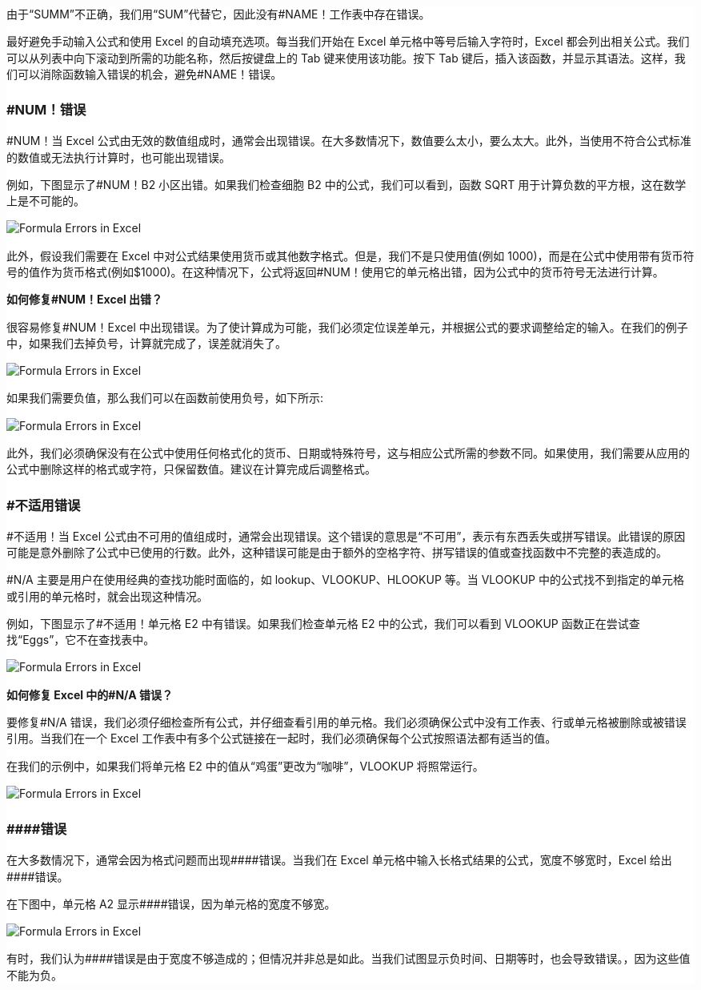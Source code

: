由于“SUMM”不正确，我们用“SUM”代替它，因此没有#NAME！工作表中存在错误。

最好避免手动输入公式和使用 Excel 的自动填充选项。每当我们开始在 Excel 单元格中等号后输入字符时，Excel 都会列出相关公式。我们可以从列表中向下滚动到所需的功能名称，然后按键盘上的 Tab 键来使用该功能。按下 Tab 键后，插入该函数，并显示其语法。这样，我们可以消除函数输入错误的机会，避免#NAME！错误。

### #NUM！错误

#NUM！当 Excel 公式由无效的数值组成时，通常会出现错误。在大多数情况下，数值要么太小，要么太大。此外，当使用不符合公式标准的数值或无法执行计算时，也可能出现错误。

例如，下图显示了#NUM！B2 小区出错。如果我们检查细胞 B2 中的公式，我们可以看到，函数 SQRT 用于计算负数的平方根，这在数学上是不可能的。

![Formula Errors in Excel](../Images/13fb7678d7540c0fe4bf26a60bcba297.png)

此外，假设我们需要在 Excel 中对公式结果使用货币或其他数字格式。但是，我们不是只使用值(例如 1000)，而是在公式中使用带有货币符号的值作为货币格式(例如$1000)。在这种情况下，公式将返回#NUM！使用它的单元格出错，因为公式中的货币符号无法进行计算。

**如何修复#NUM！Excel 出错？**

很容易修复#NUM！Excel 中出现错误。为了使计算成为可能，我们必须定位误差单元，并根据公式的要求调整给定的输入。在我们的例子中，如果我们去掉负号，计算就完成了，误差就消失了。

![Formula Errors in Excel](../Images/c655cb5f5b94c0b0cc18eabbff7392e3.png)

如果我们需要负值，那么我们可以在函数前使用负号，如下所示:

![Formula Errors in Excel](../Images/2fd9fbc4f0e99deffa4fc9c70cdfacd7.png)

此外，我们必须确保没有在公式中使用任何格式化的货币、日期或特殊符号，这与相应公式所需的参数不同。如果使用，我们需要从应用的公式中删除这样的格式或字符，只保留数值。建议在计算完成后调整格式。

### #不适用错误

#不适用！当 Excel 公式由不可用的值组成时，通常会出现错误。这个错误的意思是“不可用”，表示有东西丢失或拼写错误。此错误的原因可能是意外删除了公式中已使用的行数。此外，这种错误可能是由于额外的空格字符、拼写错误的值或查找函数中不完整的表造成的。

#N/A 主要是用户在使用经典的查找功能时面临的，如 lookup、VLOOKUP、HLOOKUP 等。当 VLOOKUP 中的公式找不到指定的单元格或引用的单元格时，就会出现这种情况。

例如，下图显示了#不适用！单元格 E2 中有错误。如果我们检查单元格 E2 中的公式，我们可以看到 VLOOKUP 函数正在尝试查找“Eggs”，它不在查找表中。

![Formula Errors in Excel](../Images/a416860d8e43a90ce9a311ee0374f1f8.png)

**如何修复 Excel 中的#N/A 错误？**

要修复#N/A 错误，我们必须仔细检查所有公式，并仔细查看引用的单元格。我们必须确保公式中没有工作表、行或单元格被删除或被错误引用。当我们在一个 Excel 工作表中有多个公式链接在一起时，我们必须确保每个公式按照语法都有适当的值。

在我们的示例中，如果我们将单元格 E2 中的值从“鸡蛋”更改为“咖啡”，VLOOKUP 将照常运行。

![Formula Errors in Excel](../Images/9dcd7a1b0383274a70f9cab3946560b2.png)

### ####错误

在大多数情况下，通常会因为格式问题而出现####错误。当我们在 Excel 单元格中输入长格式结果的公式，宽度不够宽时，Excel 给出####错误。

在下图中，单元格 A2 显示####错误，因为单元格的宽度不够宽。

![Formula Errors in Excel](../Images/5673c4fb9f62b62e0a82a97f3dcd8366.png)

有时，我们认为####错误是由于宽度不够造成的；但情况并非总是如此。当我们试图显示负时间、日期等时，也会导致错误。，因为这些值不能为负。
